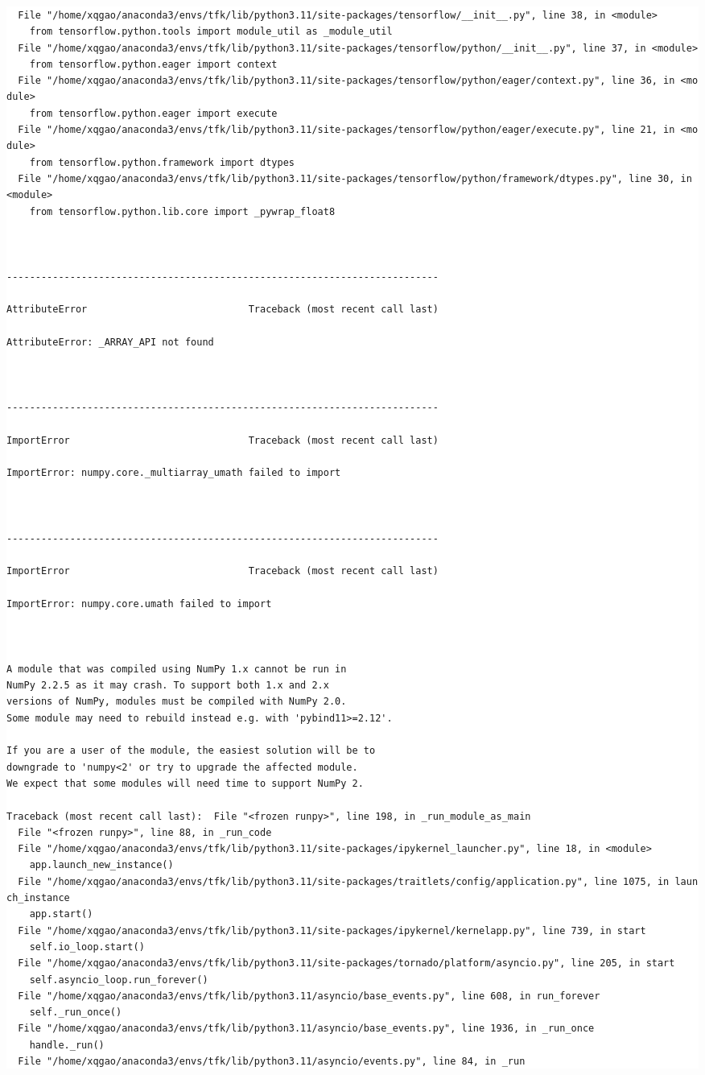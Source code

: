       File "/home/xqgao/anaconda3/envs/tfk/lib/python3.11/site-packages/tensorflow/__init__.py", line 38, in <module>
        from tensorflow.python.tools import module_util as _module_util
      File "/home/xqgao/anaconda3/envs/tfk/lib/python3.11/site-packages/tensorflow/python/__init__.py", line 37, in <module>
        from tensorflow.python.eager import context
      File "/home/xqgao/anaconda3/envs/tfk/lib/python3.11/site-packages/tensorflow/python/eager/context.py", line 36, in <module>
        from tensorflow.python.eager import execute
      File "/home/xqgao/anaconda3/envs/tfk/lib/python3.11/site-packages/tensorflow/python/eager/execute.py", line 21, in <module>
        from tensorflow.python.framework import dtypes
      File "/home/xqgao/anaconda3/envs/tfk/lib/python3.11/site-packages/tensorflow/python/framework/dtypes.py", line 30, in <module>
        from tensorflow.python.lib.core import _pywrap_float8



    ---------------------------------------------------------------------------

    AttributeError                            Traceback (most recent call last)

    AttributeError: _ARRAY_API not found



    ---------------------------------------------------------------------------

    ImportError                               Traceback (most recent call last)

    ImportError: numpy.core._multiarray_umath failed to import



    ---------------------------------------------------------------------------

    ImportError                               Traceback (most recent call last)

    ImportError: numpy.core.umath failed to import


    
    A module that was compiled using NumPy 1.x cannot be run in
    NumPy 2.2.5 as it may crash. To support both 1.x and 2.x
    versions of NumPy, modules must be compiled with NumPy 2.0.
    Some module may need to rebuild instead e.g. with 'pybind11>=2.12'.
    
    If you are a user of the module, the easiest solution will be to
    downgrade to 'numpy<2' or try to upgrade the affected module.
    We expect that some modules will need time to support NumPy 2.
    
    Traceback (most recent call last):  File "<frozen runpy>", line 198, in _run_module_as_main
      File "<frozen runpy>", line 88, in _run_code
      File "/home/xqgao/anaconda3/envs/tfk/lib/python3.11/site-packages/ipykernel_launcher.py", line 18, in <module>
        app.launch_new_instance()
      File "/home/xqgao/anaconda3/envs/tfk/lib/python3.11/site-packages/traitlets/config/application.py", line 1075, in launch_instance
        app.start()
      File "/home/xqgao/anaconda3/envs/tfk/lib/python3.11/site-packages/ipykernel/kernelapp.py", line 739, in start
        self.io_loop.start()
      File "/home/xqgao/anaconda3/envs/tfk/lib/python3.11/site-packages/tornado/platform/asyncio.py", line 205, in start
        self.asyncio_loop.run_forever()
      File "/home/xqgao/anaconda3/envs/tfk/lib/python3.11/asyncio/base_events.py", line 608, in run_forever
        self._run_once()
      File "/home/xqgao/anaconda3/envs/tfk/lib/python3.11/asyncio/base_events.py", line 1936, in _run_once
        handle._run()
      File "/home/xqgao/anaconda3/envs/tfk/lib/python3.11/asyncio/events.py", line 84, in _run